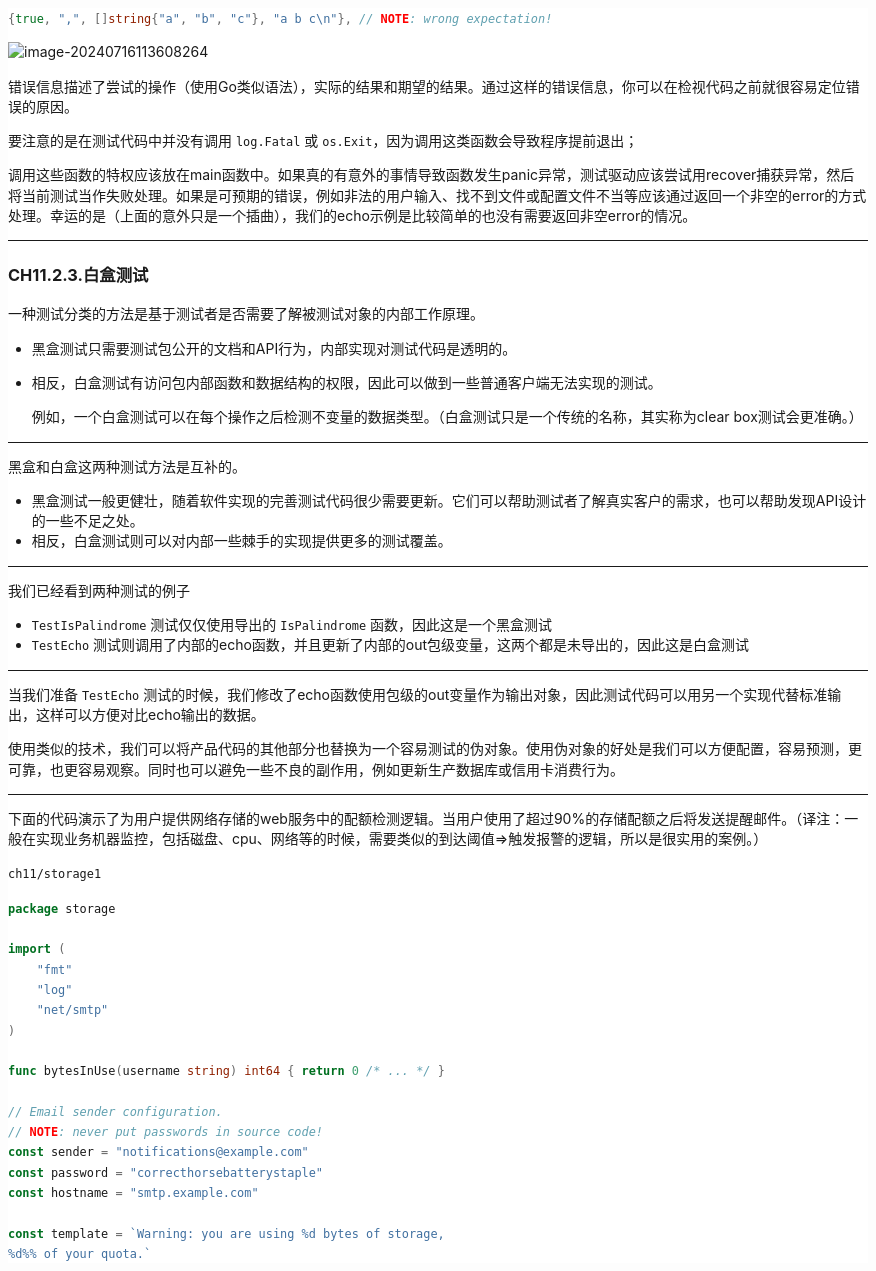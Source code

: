 ```go
{true, ",", []string{"a", "b", "c"}, "a b c\n"}, // NOTE: wrong expectation!
```

![image-20240716113608264](http://cdn.ayusummer233.top/DailyNotes/202407161136465.png)

错误信息描述了尝试的操作（使用Go类似语法），实际的结果和期望的结果。通过这样的错误信息，你可以在检视代码之前就很容易定位错误的原因。

要注意的是在测试代码中并没有调用 `log.Fatal` 或 `os.Exit`，因为调用这类函数会导致程序提前退出；

调用这些函数的特权应该放在main函数中。如果真的有意外的事情导致函数发生panic异常，测试驱动应该尝试用recover捕获异常，然后将当前测试当作失败处理。如果是可预期的错误，例如非法的用户输入、找不到文件或配置文件不当等应该通过返回一个非空的error的方式处理。幸运的是（上面的意外只是一个插曲），我们的echo示例是比较简单的也没有需要返回非空error的情况。

---

### CH11.2.3.白盒测试

一种测试分类的方法是基于测试者是否需要了解被测试对象的内部工作原理。

- 黑盒测试只需要测试包公开的文档和API行为，内部实现对测试代码是透明的。

- 相反，白盒测试有访问包内部函数和数据结构的权限，因此可以做到一些普通客户端无法实现的测试。

  例如，一个白盒测试可以在每个操作之后检测不变量的数据类型。（白盒测试只是一个传统的名称，其实称为clear box测试会更准确。）

---

黑盒和白盒这两种测试方法是互补的。

- 黑盒测试一般更健壮，随着软件实现的完善测试代码很少需要更新。它们可以帮助测试者了解真实客户的需求，也可以帮助发现API设计的一些不足之处。
- 相反，白盒测试则可以对内部一些棘手的实现提供更多的测试覆盖。

---

我们已经看到两种测试的例子

- `TestIsPalindrome` 测试仅仅使用导出的 `IsPalindrome` 函数，因此这是一个黑盒测试
- `TestEcho` 测试则调用了内部的echo函数，并且更新了内部的out包级变量，这两个都是未导出的，因此这是白盒测试

---

当我们准备 `TestEcho` 测试的时候，我们修改了echo函数使用包级的out变量作为输出对象，因此测试代码可以用另一个实现代替标准输出，这样可以方便对比echo输出的数据。

使用类似的技术，我们可以将产品代码的其他部分也替换为一个容易测试的伪对象。使用伪对象的好处是我们可以方便配置，容易预测，更可靠，也更容易观察。同时也可以避免一些不良的副作用，例如更新生产数据库或信用卡消费行为。

---

下面的代码演示了为用户提供网络存储的web服务中的配额检测逻辑。当用户使用了超过90%的存储配额之后将发送提醒邮件。（译注：一般在实现业务机器监控，包括磁盘、cpu、网络等的时候，需要类似的到达阈值=>触发报警的逻辑，所以是很实用的案例。）

`ch11/storage1`

```go
package storage

import (
    "fmt"
    "log"
    "net/smtp"
)

func bytesInUse(username string) int64 { return 0 /* ... */ }

// Email sender configuration.
// NOTE: never put passwords in source code!
const sender = "notifications@example.com"
const password = "correcthorsebatterystaple"
const hostname = "smtp.example.com"

const template = `Warning: you are using %d bytes of storage,
%d%% of your quota.`
```